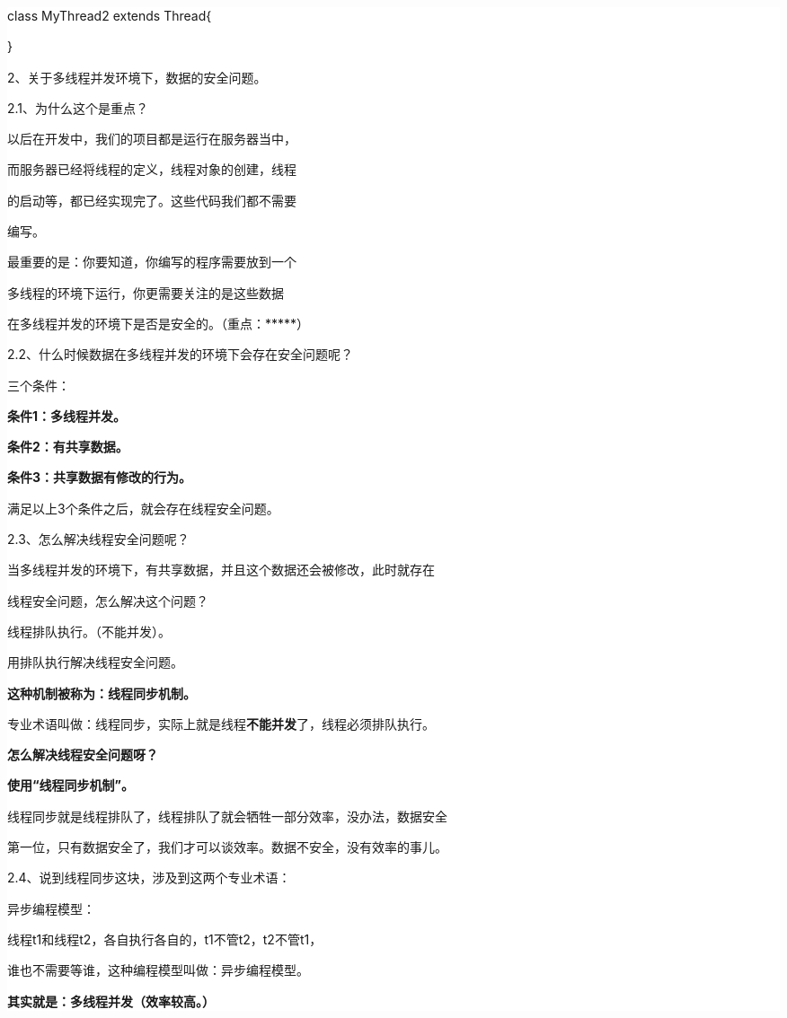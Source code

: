 class MyThread2 extends Thread{

}

2、关于多线程并发环境下，数据的安全问题。

2.1、为什么这个是重点？

以后在开发中，我们的项目都是运行在服务器当中，

而服务器已经将线程的定义，线程对象的创建，线程

的启动等，都已经实现完了。这些代码我们都不需要

编写。

最重要的是：你要知道，你编写的程序需要放到一个

多线程的环境下运行，你更需要关注的是这些数据

在多线程并发的环境下是否是安全的。（重点：\*\*\*\*\*）

2.2、什么时候数据在多线程并发的环境下会存在安全问题呢？

三个条件：

**条件1：多线程并发。**

**条件2：有共享数据。**

**条件3：共享数据有修改的行为。**

满足以上3个条件之后，就会存在线程安全问题。

2.3、怎么解决线程安全问题呢？

当多线程并发的环境下，有共享数据，并且这个数据还会被修改，此时就存在

线程安全问题，怎么解决这个问题？

线程排队执行。（不能并发）。

用排队执行解决线程安全问题。

**这种机制被称为：线程同步机制。**

专业术语叫做：线程同步，实际上就是线程**不能并发**了，线程必须排队执行。

**怎么解决线程安全问题呀？**

**使用“线程同步机制”。**

线程同步就是线程排队了，线程排队了就会牺牲一部分效率，没办法，数据安全

第一位，只有数据安全了，我们才可以谈效率。数据不安全，没有效率的事儿。

2.4、说到线程同步这块，涉及到这两个专业术语：

异步编程模型：

线程t1和线程t2，各自执行各自的，t1不管t2，t2不管t1，

谁也不需要等谁，这种编程模型叫做：异步编程模型。

**其实就是：多线程并发（效率较高。）**
